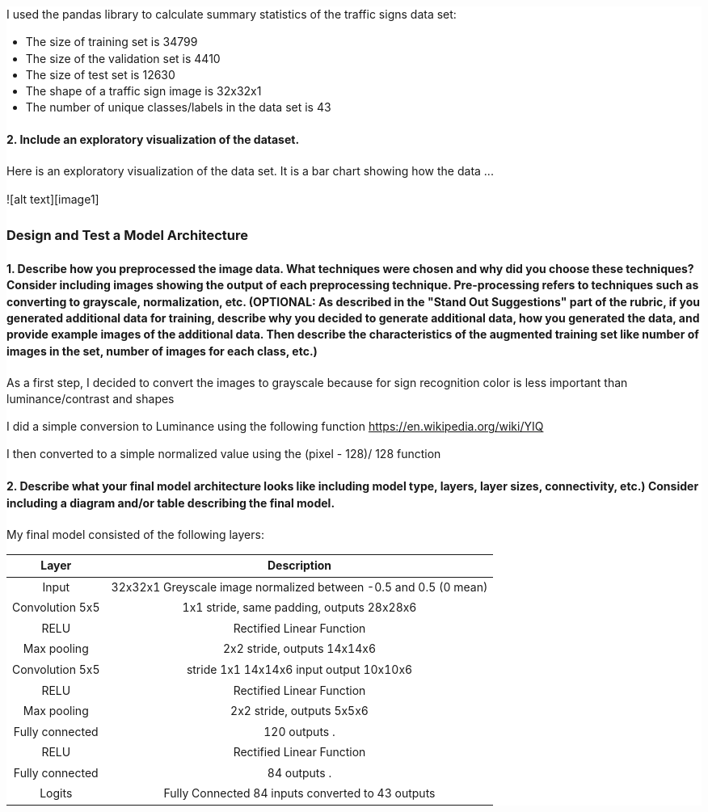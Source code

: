 I used the pandas library to calculate summary statistics of the traffic
signs data set:

* The size of training set is 34799
* The size of the validation set is 4410
* The size of test set is 12630
* The shape of a traffic sign image is 32x32x1
* The number of unique classes/labels in the data set is 43

#### 2. Include an exploratory visualization of the dataset.

Here is an exploratory visualization of the data set. It is a bar chart showing how the data ...

![alt text][image1]

### Design and Test a Model Architecture

#### 1. Describe how you preprocessed the image data. What techniques were chosen and why did you choose these techniques? Consider including images showing the output of each preprocessing technique. Pre-processing refers to techniques such as converting to grayscale, normalization, etc. (OPTIONAL: As described in the "Stand Out Suggestions" part of the rubric, if you generated additional data for training, describe why you decided to generate additional data, how you generated the data, and provide example images of the additional data. Then describe the characteristics of the augmented training set like number of images in the set, number of images for each class, etc.)

As a first step, I decided to convert the images to grayscale because for sign recognition color is less important than luminance/contrast and shapes

I did a simple conversion to Luminance using the following function
https://en.wikipedia.org/wiki/YIQ

I then converted to a simple normalized value using the (pixel - 128)/ 128  function

#### 2. Describe what your final model architecture looks like including model type, layers, layer sizes, connectivity, etc.) Consider including a diagram and/or table describing the final model.

My final model consisted of the following layers:

| Layer         		|     Description	        					| 
|:---------------------:|:---------------------------------------------:| 
| Input         		| 32x32x1 Greyscale image normalized between -0.5 and 0.5 (0 mean)   							| 
| Convolution 5x5     	| 1x1 stride, same padding, outputs 28x28x6 	|
| RELU					|				Rectified Linear Function								|
| Max pooling	      	| 2x2 stride,  outputs 14x14x6 				|
| Convolution 5x5	   | stride 1x1 14x14x6 input output 10x10x6     									|
| RELU					|				Rectified Linear Function								|
| Max pooling	      	| 2x2 stride,  outputs 5x5x6 				|
| Fully connected		| 120 outputs .        									|
| RELU					|				Rectified Linear Function								|
| Fully connected		  | 84 outputs .        									|
| Logits		      | Fully Connected 84 inputs converted to 43 outputs    									|